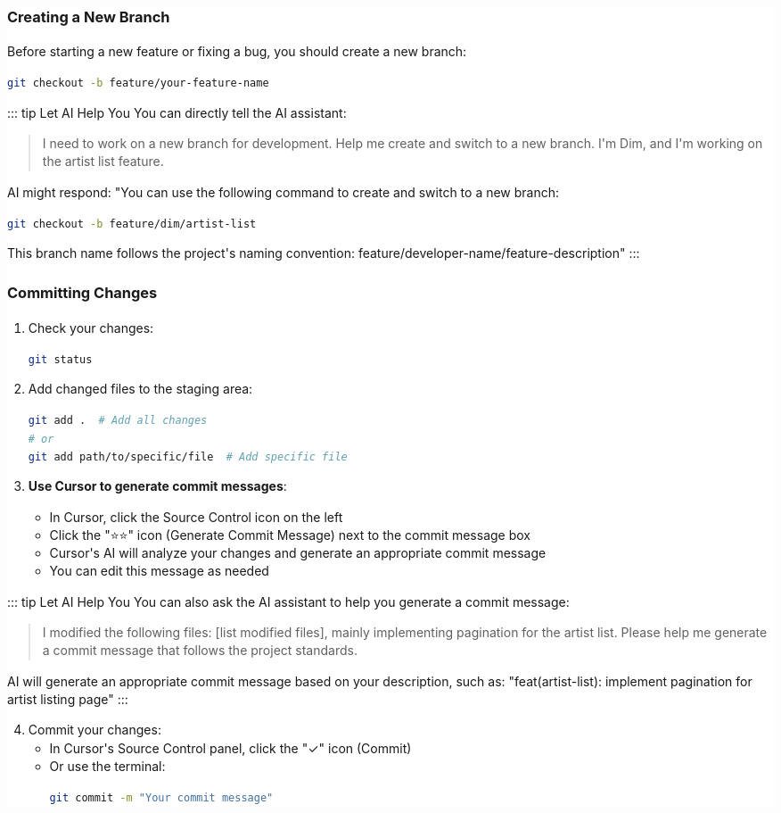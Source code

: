 ### Creating a New Branch

Before starting a new feature or fixing a bug, you should create a new branch:

```bash
git checkout -b feature/your-feature-name
```

::: tip Let AI Help You
You can directly tell the AI assistant:

> I need to work on a new branch for development. Help me create and switch to a new branch. I'm Dim, and I'm working on the artist list feature.

AI might respond:
"You can use the following command to create and switch to a new branch:
```bash
git checkout -b feature/dim/artist-list
```
This branch name follows the project's naming convention: feature/developer-name/feature-description"
:::

### Committing Changes

1. Check your changes:
   ```bash
   git status
   ```

2. Add changed files to the staging area:
   ```bash
   git add .  # Add all changes
   # or
   git add path/to/specific/file  # Add specific file
   ```

3. **Use Cursor to generate commit messages**:
   - In Cursor, click the Source Control icon on the left
   - Click the "⭐⭐" icon (Generate Commit Message) next to the commit message box
   - Cursor's AI will analyze your changes and generate an appropriate commit message
   - You can edit this message as needed

::: tip Let AI Help You
You can also ask the AI assistant to help you generate a commit message:

> I modified the following files: [list modified files], mainly implementing pagination for the artist list. Please help me generate a commit message that follows the project standards.

AI will generate an appropriate commit message based on your description, such as:
"feat(artist-list): implement pagination for artist listing page"
:::

4. Commit your changes:
   - In Cursor's Source Control panel, click the "✓" icon (Commit)
   - Or use the terminal:
     ```bash
     git commit -m "Your commit message"
     ```
